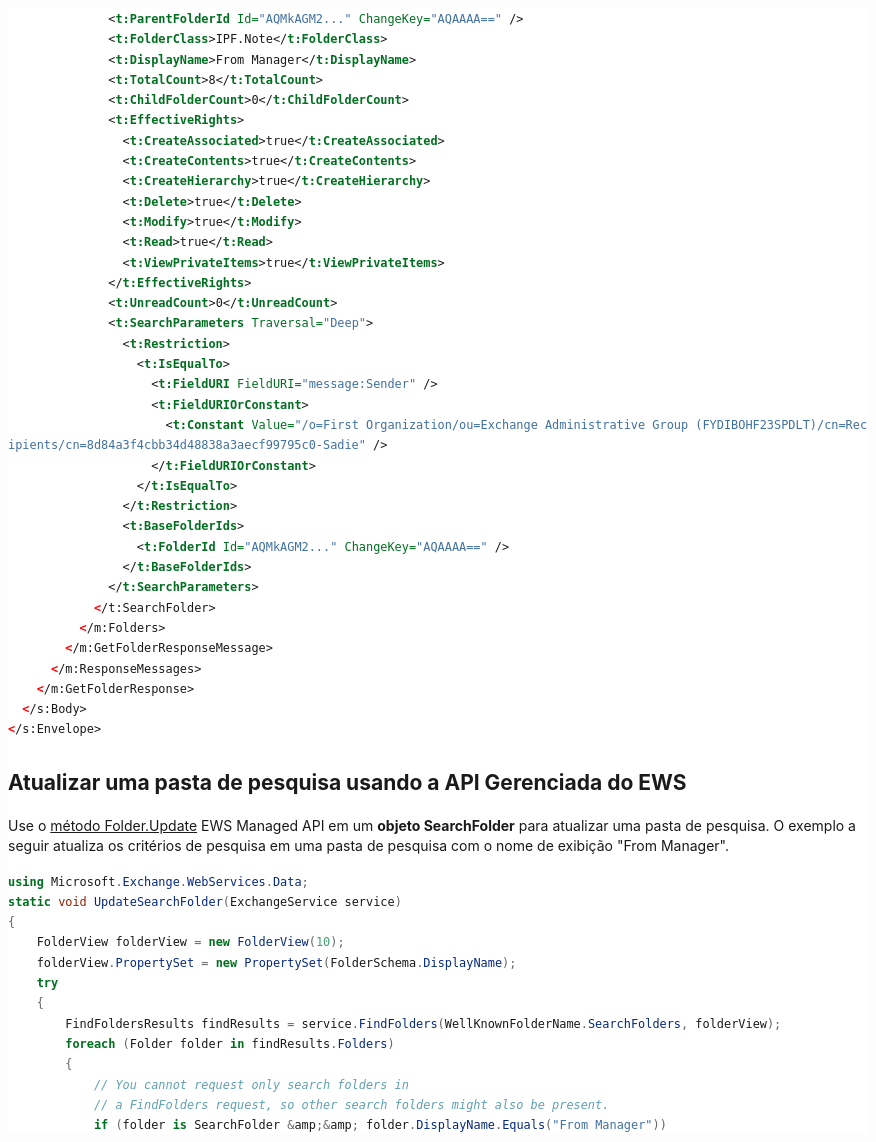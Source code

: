 ```XML
              <t:ParentFolderId Id="AQMkAGM2..." ChangeKey="AQAAAA==" />
              <t:FolderClass>IPF.Note</t:FolderClass>
              <t:DisplayName>From Manager</t:DisplayName>
              <t:TotalCount>8</t:TotalCount>
              <t:ChildFolderCount>0</t:ChildFolderCount>
              <t:EffectiveRights>
                <t:CreateAssociated>true</t:CreateAssociated>
                <t:CreateContents>true</t:CreateContents>
                <t:CreateHierarchy>true</t:CreateHierarchy>
                <t:Delete>true</t:Delete>
                <t:Modify>true</t:Modify>
                <t:Read>true</t:Read>
                <t:ViewPrivateItems>true</t:ViewPrivateItems>
              </t:EffectiveRights>
              <t:UnreadCount>0</t:UnreadCount>
              <t:SearchParameters Traversal="Deep">
                <t:Restriction>
                  <t:IsEqualTo>
                    <t:FieldURI FieldURI="message:Sender" />
                    <t:FieldURIOrConstant>
                      <t:Constant Value="/o=First Organization/ou=Exchange Administrative Group (FYDIBOHF23SPDLT)/cn=Recipients/cn=8d84a3f4cbb34d48838a3aecf99795c0-Sadie" />
                    </t:FieldURIOrConstant>
                  </t:IsEqualTo>
                </t:Restriction>
                <t:BaseFolderIds>
                  <t:FolderId Id="AQMkAGM2..." ChangeKey="AQAAAA==" />
                </t:BaseFolderIds>
              </t:SearchParameters>
            </t:SearchFolder>
          </m:Folders>
        </m:GetFolderResponseMessage>
      </m:ResponseMessages>
    </m:GetFolderResponse>
  </s:Body>
</s:Envelope>
```

## <a name="update-a-search-folder-by-using-the-ews-managed-api"></a>Atualizar uma pasta de pesquisa usando a API Gerenciada do EWS
<a name="bk_UpdateEWSMA"> </a>

Use o [método Folder.Update](https://msdn.microsoft.com/library/microsoft.exchange.webservices.data.folder.update%28v=exchg.80%29.aspx) EWS Managed API em um **objeto SearchFolder** para atualizar uma pasta de pesquisa. O exemplo a seguir atualiza os critérios de pesquisa em uma pasta de pesquisa com o nome de exibição "From Manager". 
  
```cs
using Microsoft.Exchange.WebServices.Data;
static void UpdateSearchFolder(ExchangeService service)
{
    FolderView folderView = new FolderView(10);
    folderView.PropertySet = new PropertySet(FolderSchema.DisplayName);
    try
    {
        FindFoldersResults findResults = service.FindFolders(WellKnownFolderName.SearchFolders, folderView);
        foreach (Folder folder in findResults.Folders)
        {
            // You cannot request only search folders in 
            // a FindFolders request, so other search folders might also be present.
            if (folder is SearchFolder &amp;&amp; folder.DisplayName.Equals("From Manager"))
```